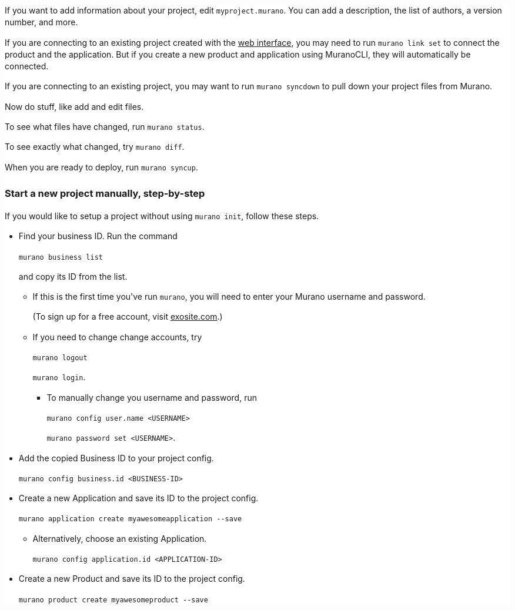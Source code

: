 If you want to add information about your project, edit `myproject.murano`.
You can add a description, the list of authors, a version number, and more.

If you are connecting to an existing project
created with the [web interface](https://www.exosite.io/business/),
you may need to run `murano link set` to connect the product and the application.
But if you create a new product and application using MuranoCLI, they will
automatically be connected.

If you are connecting to an existing project, you may want to run
`murano syncdown` to pull down your project files from Murano.

Now do stuff, like add and edit files.

To see what files have changed, run `murano status`.

To see exactly what changed, try `murano diff`.

When you are ready to deploy, run `murano syncup`.

### Start a new project manually, step-by-step

If you would like to setup a project without using `murano init`,
follow these steps.

- Find your business ID. Run the command

  `murano business list`

  and copy its ID from the list.

  - If this is the first time you've run `murano`, you will
    need to enter your Murano username and password.

    (To sign up for a free account, visit [exosite.com](https://exosite.com/signup/).)

  - If you need to change change accounts, try

    `murano logout`

    `murano login`.

    - To manually change you username and password, run

      `murano config user.name <USERNAME>`

      `murano password set <USERNAME>`.

- Add the copied Business ID to your project config.

  `murano config business.id <BUSINESS-ID>`

- Create a new Application and save its ID to the project config.

  `murano application create myawesomeapplication --save`

  - Alternatively, choose an existing Application.

    `murano config application.id <APPLICATION-ID>`

- Create a new Product and save its ID to the project config.

  `murano product create myawesomeproduct --save`
